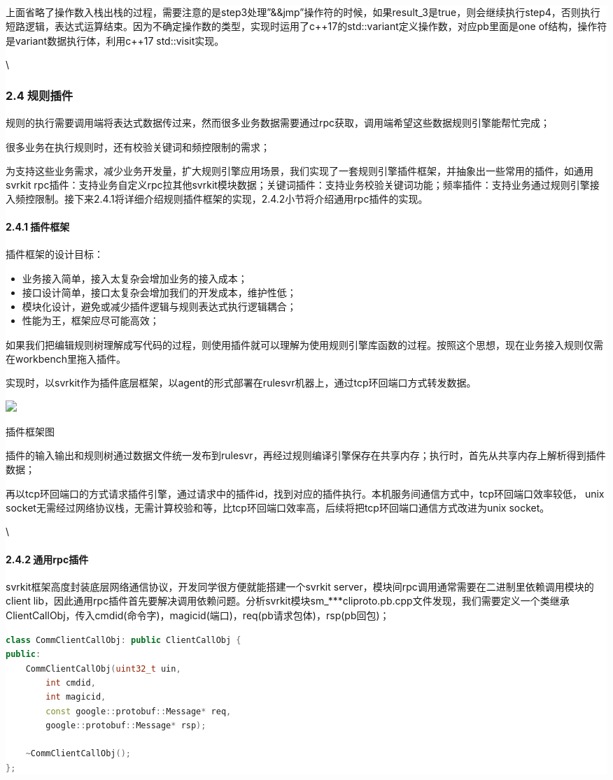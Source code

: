 上面省略了操作数入栈出栈的过程，需要注意的是step3处理”&\&jmp”操作符的时候，如果result\_3是true，则会继续执行step4，否则执行短路逻辑，表达式运算结束。因为不确定操作数的类型，实现时运用了c++17的std::variant定义操作数，对应pb里面是one of结构，操作符是variant数据执行体，利用c++17 std::visit实现。

\


### **2.4 规则插件** <a href="#id-2.4-gui-ze-cha-jian" id="id-2.4-gui-ze-cha-jian"></a>

规则的执行需要调用端将表达式数据传过来，然而很多业务数据需要通过rpc获取，调用端希望这些数据规则引擎能帮忙完成；

很多业务在执行规则时，还有校验关键词和频控限制的需求；

为支持这些业务需求，减少业务开发量，扩大规则引擎应用场景，我们实现了一套规则引擎插件框架，并抽象出一些常用的插件，如通用svrkit rpc插件：支持业务自定义rpc拉其他svrkit模块数据；关键词插件：支持业务校验关键词功能；频率插件：支持业务通过规则引擎接入频控限制。接下来2.4.1将详细介绍规则插件框架的实现，2.4.2小节将介绍通用rpc插件的实现。

&#x20;

#### **2.4.1 插件框架** <a href="#id-2.4.1-cha-jian-kuang-jia" id="id-2.4.1-cha-jian-kuang-jia"></a>

插件框架的设计目标：

* 业务接入简单，接入太复杂会增加业务的接入成本；
* 接口设计简单，接口太复杂会增加我们的开发成本，维护性低；
* 模块化设计，避免或减少插件逻辑与规则表达式执行逻辑耦合；
* 性能为王，框架应尽可能高效；

如果我们把编辑规则树理解成写代码的过程，则使用插件就可以理解为使用规则引擎库函数的过程。按照这个思想，现在业务接入规则仅需在workbench里拖入插件。

实现时，以svrkit作为插件底层框架，以agent的形式部署在rulesvr机器上，通过tcp环回端口方式转发数据。

![](https://km.woa.com/asset/db2fbd5f3a4f43539a2c4a28bf4ae751?height=790\&width=1070\&imageMogr2/thumbnail/1540x%3E/ignore-error/1)

插件框架图

插件的输入输出和规则树通过数据文件统一发布到rulesvr，再经过规则编译引擎保存在共享内存；执行时，首先从共享内存上解析得到插件数据；

再以tcp环回端口的方式请求插件引擎，通过请求中的插件id，找到对应的插件执行。本机服务间通信方式中，tcp环回端口效率较低， unix socket无需经过网络协议栈，无需计算校验和等，比tcp环回端口效率高，后续将把tcp环回端口通信方式改进为unix socket。

\


#### **2.4.2 通用rpc插件** <a href="#id-2.4.2-tong-yong-rpc-cha-jian" id="id-2.4.2-tong-yong-rpc-cha-jian"></a>

svrkit框架高度封装底层网络通信协议，开发同学很方便就能搭建一个svrkit server，模块间rpc调用通常需要在二进制里依赖调用模块的client lib，因此通用rpc插件首先要解决调用依赖问题。分析svrkit模块sm\_\*\*\*cliproto.pb.cpp文件发现，我们需要定义一个类继承ClientCallObj，传入cmdid(命令字)，magicid(端口)，req(pb请求包体)，rsp(pb回包)；

```cpp
class CommClientCallObj: public ClientCallObj {
public:
    CommClientCallObj(uint32_t uin, 
        int cmdid,
        int magicid,
        const google::protobuf::Message* req,
        google::protobuf::Message* rsp);

    ~CommClientCallObj();
};
```
